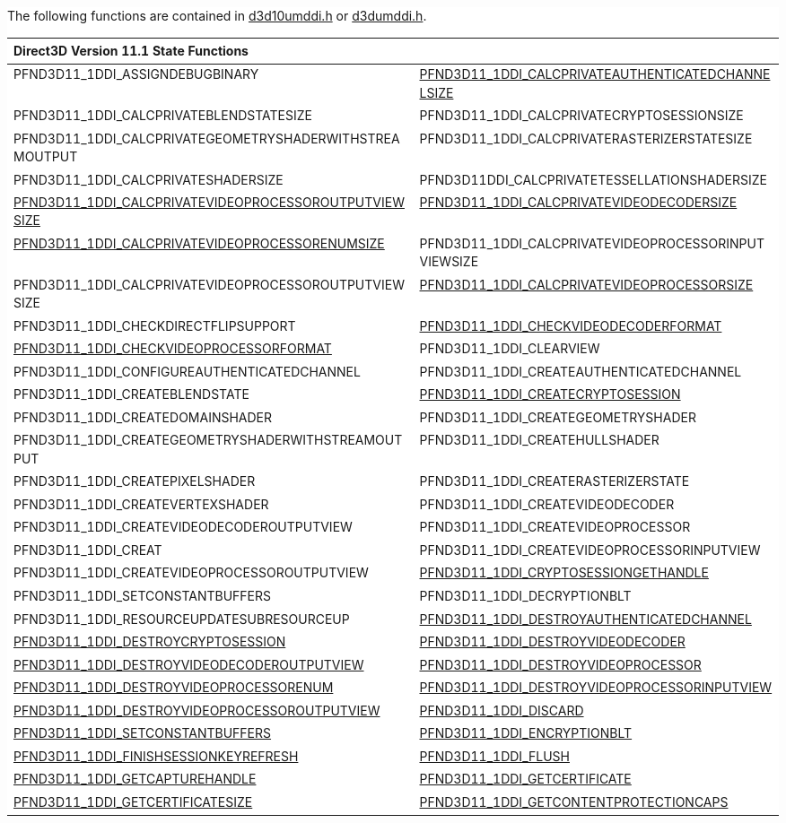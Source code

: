 The following functions are contained in [d3d10umddi.h](https://docs.microsoft.com/windows-hardware/drivers/ddi/content/d3d10umddi/) or [d3dumddi.h](https://docs.microsoft.com/windows-hardware/drivers/ddi/content/d3dumddi/index).

|Direct3D Version 11.1 State Functions||
|:---|:---|
|PFND3D11_1DDI_ASSIGNDEBUGBINARY|[PFND3D11_1DDI_CALCPRIVATEAUTHENTICATEDCHANNELSIZE](https://docs.microsoft.com/windows-hardware/drivers/ddi/content/d3d10umddi/nc-d3d10umddi-pfnd3d11_1ddi_calcprivateauthenticatedchannelsize)|
|PFND3D11_1DDI_CALCPRIVATEBLENDSTATESIZE |PFND3D11_1DDI_CALCPRIVATECRYPTOSESSIONSIZE |
|PFND3D11_1DDI_CALCPRIVATEGEOMETRYSHADERWITHSTREAMOUTPUT |PFND3D11_1DDI_CALCPRIVATERASTERIZERSTATESIZE |
|PFND3D11_1DDI_CALCPRIVATESHADERSIZE |PFND3D11DDI_CALCPRIVATETESSELLATIONSHADERSIZE |
|[PFND3D11_1DDI_CALCPRIVATEVIDEOPROCESSOROUTPUTVIEWSIZE](https://docs.microsoft.com/windows-hardware/drivers/ddi/content/d3d10umddi/nc-d3d10umddi-pfnd3d11_1ddi_calcprivatevideoprocessoroutputviewsize)|[PFND3D11_1DDI_CALCPRIVATEVIDEODECODERSIZE](https://docs.microsoft.com/windows-hardware/drivers/ddi/content/d3d10umddi/nc-d3d10umddi-pfnd3d11_1ddi_calcprivatevideodecodersize)|
|[PFND3D11_1DDI_CALCPRIVATEVIDEOPROCESSORENUMSIZE](https://docs.microsoft.com/windows-hardware/drivers/ddi/content/d3d10umddi/nc-d3d10umddi-pfnd3d11_1ddi_calcprivatevideoprocessorenumsize)|PFND3D11_1DDI_CALCPRIVATEVIDEOPROCESSORINPUTVIEWSIZE |
|PFND3D11_1DDI_CALCPRIVATEVIDEOPROCESSOROUTPUTVIEWSIZE |[PFND3D11_1DDI_CALCPRIVATEVIDEOPROCESSORSIZE](https://docs.microsoft.com/windows-hardware/drivers/ddi/content/d3d10umddi/nc-d3d10umddi-pfnd3d11_1ddi_calcprivatevideoprocessorsize)|
|PFND3D11_1DDI_CHECKDIRECTFLIPSUPPORT |[PFND3D11_1DDI_CHECKVIDEODECODERFORMAT](https://docs.microsoft.com/windows-hardware/drivers/ddi/content/d3d10umddi/nc-d3d10umddi-pfnd3d11_1ddi_checkvideodecoderformat)|
|[PFND3D11_1DDI_CHECKVIDEOPROCESSORFORMAT](https://docs.microsoft.com/windows-hardware/drivers/ddi/content/d3d10umddi/nc-d3d10umddi-pfnd3d11_1ddi_checkvideoprocessorformat)|PFND3D11_1DDI_CLEARVIEW |
|PFND3D11_1DDI_CONFIGUREAUTHENTICATEDCHANNEL |PFND3D11_1DDI_CREATEAUTHENTICATEDCHANNEL |
|PFND3D11_1DDI_CREATEBLENDSTATE |[PFND3D11_1DDI_CREATECRYPTOSESSION](https://docs.microsoft.com/windows-hardware/drivers/ddi/content/d3d10umddi/nc-d3d10umddi-pfnd3d11_1ddi_createcryptosession)|
|PFND3D11_1DDI_CREATEDOMAINSHADER |PFND3D11_1DDI_CREATEGEOMETRYSHADER |
|PFND3D11_1DDI_CREATEGEOMETRYSHADERWITHSTREAMOUTPUT |PFND3D11_1DDI_CREATEHULLSHADER |
|PFND3D11_1DDI_CREATEPIXELSHADER |PFND3D11_1DDI_CREATERASTERIZERSTATE |
|PFND3D11_1DDI_CREATEVERTEXSHADER |PFND3D11_1DDI_CREATEVIDEODECODER |
|PFND3D11_1DDI_CREATEVIDEODECODEROUTPUTVIEW |PFND3D11_1DDI_CREATEVIDEOPROCESSOR |
|PFND3D11_1DDI_CREAT|PFND3D11_1DDI_CREATEVIDEOPROCESSORINPUTVIEW |
|PFND3D11_1DDI_CREATEVIDEOPROCESSOROUTPUTVIEW |[PFND3D11_1DDI_CRYPTOSESSIONGETHANDLE](https://docs.microsoft.com/windows-hardware/drivers/ddi/content/d3d10umddi/nc-d3d10umddi-pfnd3d11_1ddi_cryptosessiongethandle)|
|PFND3D11_1DDI_SETCONSTANTBUFFERS |PFND3D11_1DDI_DECRYPTIONBLT |
|PFND3D11_1DDI_RESOURCEUPDATESUBRESOURCEUP |[PFND3D11_1DDI_DESTROYAUTHENTICATEDCHANNEL](https://docs.microsoft.com/windows-hardware/drivers/ddi/content/d3d10umddi/nc-d3d10umddi-pfnd3d11_1ddi_destroyauthenticatedchannel)|
|[PFND3D11_1DDI_DESTROYCRYPTOSESSION](https://docs.microsoft.com/windows-hardware/drivers/ddi/content/d3d10umddi/nc-d3d10umddi-pfnd3d11_1ddi_destroycryptosession)|[PFND3D11_1DDI_DESTROYVIDEODECODER](https://docs.microsoft.com/windows-hardware/drivers/ddi/content/d3d10umddi/nc-d3d10umddi-pfnd3d11_1ddi_destroyvideodecoder)|
|[PFND3D11_1DDI_DESTROYVIDEODECODEROUTPUTVIEW](https://docs.microsoft.com/windows-hardware/drivers/ddi/content/d3d10umddi/nc-d3d10umddi-pfnd3d11_1ddi_destroyvideodecoderoutputview)|[PFND3D11_1DDI_DESTROYVIDEOPROCESSOR](https://docs.microsoft.com/windows-hardware/drivers/ddi/content/d3d10umddi/nc-d3d10umddi-pfnd3d11_1ddi_destroyvideoprocessor)|
|[PFND3D11_1DDI_DESTROYVIDEOPROCESSORENUM](https://docs.microsoft.com/windows-hardware/drivers/ddi/content/d3d10umddi/nc-d3d10umddi-pfnd3d11_1ddi_destroyvideoprocessorenum)|[PFND3D11_1DDI_DESTROYVIDEOPROCESSORINPUTVIEW](https://docs.microsoft.com/windows-hardware/drivers/ddi/content/d3d10umddi/nc-d3d10umddi-pfnd3d11_1ddi_destroyvideoprocessorinputview)|
|[PFND3D11_1DDI_DESTROYVIDEOPROCESSOROUTPUTVIEW](https://docs.microsoft.com/windows-hardware/drivers/ddi/content/d3d10umddi/nc-d3d10umddi-pfnd3d11_1ddi_destroyvideoprocessoroutputview)|[PFND3D11_1DDI_DISCARD](https://docs.microsoft.com/windows-hardware/drivers/ddi/content/d3d10umddi/nc-d3d10umddi-pfnd3d11_1ddi_discard)|
|[PFND3D11_1DDI_SETCONSTANTBUFFERS](https://docs.microsoft.com/windows-hardware/drivers/ddi/content/d3d10umddi/nc-d3d10umddi-pfnd3d11_1ddi_setconstantbuffers)|[PFND3D11_1DDI_ENCRYPTIONBLT](https://docs.microsoft.com/windows-hardware/drivers/ddi/content/d3d10umddi/nc-d3d10umddi-pfnd3d11_1ddi_encryptionblt)|
|[PFND3D11_1DDI_FINISHSESSIONKEYREFRESH](https://docs.microsoft.com/windows-hardware/drivers/ddi/content/d3d10umddi/nc-d3d10umddi-pfnd3d11_1ddi_finishsessionkeyrefresh)|[PFND3D11_1DDI_FLUSH](https://docs.microsoft.com/windows-hardware/drivers/ddi/content/d3d10umddi/nc-d3d10umddi-pfnd3d11_1ddi_flush)|
|[PFND3D11_1DDI_GETCAPTUREHANDLE](https://docs.microsoft.com/windows-hardware/drivers/ddi/content/d3d10umddi/nc-d3d10umddi-pfnd3d11_1ddi_getcapturehandle)|[PFND3D11_1DDI_GETCERTIFICATE](https://docs.microsoft.com/windows-hardware/drivers/ddi/content/d3d10umddi/nc-d3d10umddi-pfnd3d11_1ddi_getcertificate)|
|[PFND3D11_1DDI_GETCERTIFICATESIZE](https://docs.microsoft.com/windows-hardware/drivers/ddi/content/d3d10umddi/nc-d3d10umddi-pfnd3d11_1ddi_getcertificatesize)|[PFND3D11_1DDI_GETCONTENTPROTECTIONCAPS](https://docs.microsoft.com/windows-hardware/drivers/ddi/content/d3d10umddi/nc-d3d10umddi-pfnd3d11_1ddi_getcontentprotectioncaps)|